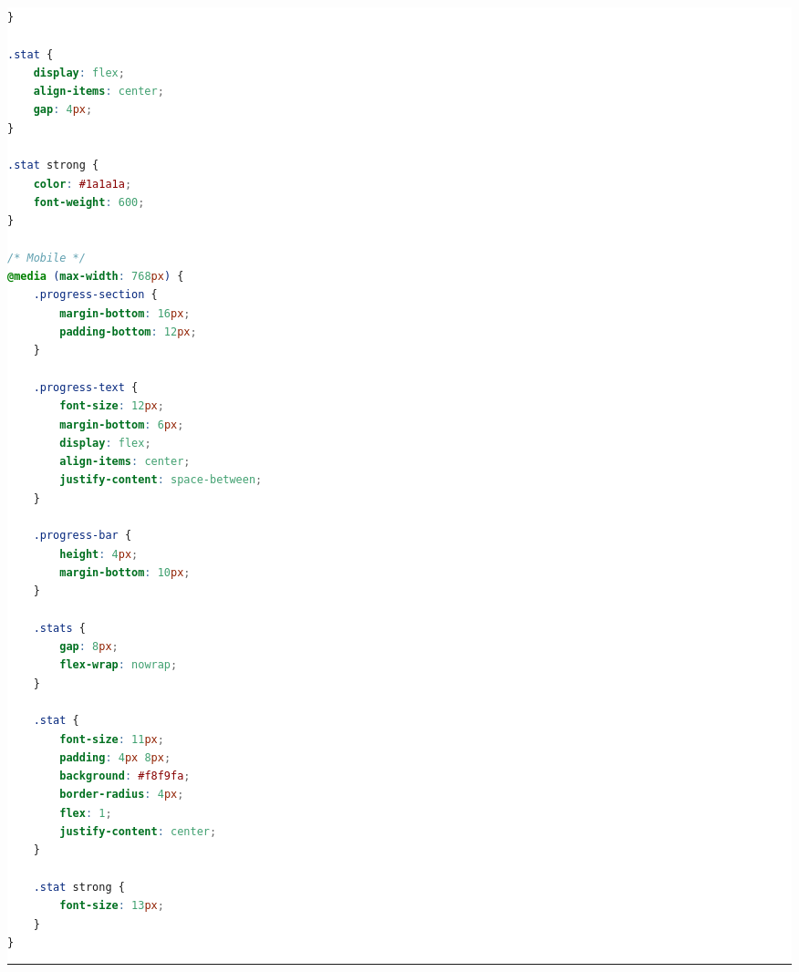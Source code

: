 ```css
}

.stat {
    display: flex;
    align-items: center;
    gap: 4px;
}

.stat strong {
    color: #1a1a1a;
    font-weight: 600;
}

/* Mobile */
@media (max-width: 768px) {
    .progress-section {
        margin-bottom: 16px;
        padding-bottom: 12px;
    }
    
    .progress-text {
        font-size: 12px;
        margin-bottom: 6px;
        display: flex;
        align-items: center;
        justify-content: space-between;
    }
    
    .progress-bar {
        height: 4px;
        margin-bottom: 10px;
    }
    
    .stats {
        gap: 8px;
        flex-wrap: nowrap;
    }
    
    .stat {
        font-size: 11px;
        padding: 4px 8px;
        background: #f8f9fa;
        border-radius: 4px;
        flex: 1;
        justify-content: center;
    }
    
    .stat strong {
        font-size: 13px;
    }
}
```

---